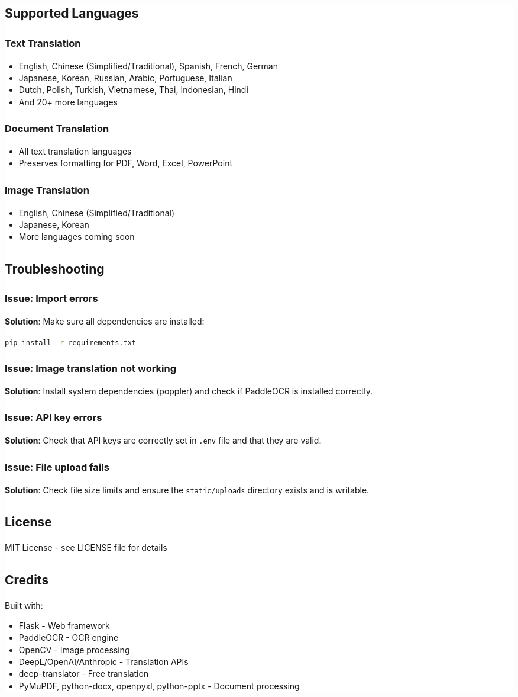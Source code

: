 ## Supported Languages

### Text Translation
- English, Chinese (Simplified/Traditional), Spanish, French, German
- Japanese, Korean, Russian, Arabic, Portuguese, Italian
- Dutch, Polish, Turkish, Vietnamese, Thai, Indonesian, Hindi
- And 20+ more languages

### Document Translation
- All text translation languages
- Preserves formatting for PDF, Word, Excel, PowerPoint

### Image Translation
- English, Chinese (Simplified/Traditional)
- Japanese, Korean
- More languages coming soon

## Troubleshooting

### Issue: Import errors
**Solution**: Make sure all dependencies are installed:
```bash
pip install -r requirements.txt
```

### Issue: Image translation not working
**Solution**: Install system dependencies (poppler) and check if PaddleOCR is installed correctly.

### Issue: API key errors
**Solution**: Check that API keys are correctly set in `.env` file and that they are valid.

### Issue: File upload fails
**Solution**: Check file size limits and ensure the `static/uploads` directory exists and is writable.

## License

MIT License - see LICENSE file for details

## Credits

Built with:
- Flask - Web framework
- PaddleOCR - OCR engine
- OpenCV - Image processing
- DeepL/OpenAI/Anthropic - Translation APIs
- deep-translator - Free translation
- PyMuPDF, python-docx, openpyxl, python-pptx - Document processing
